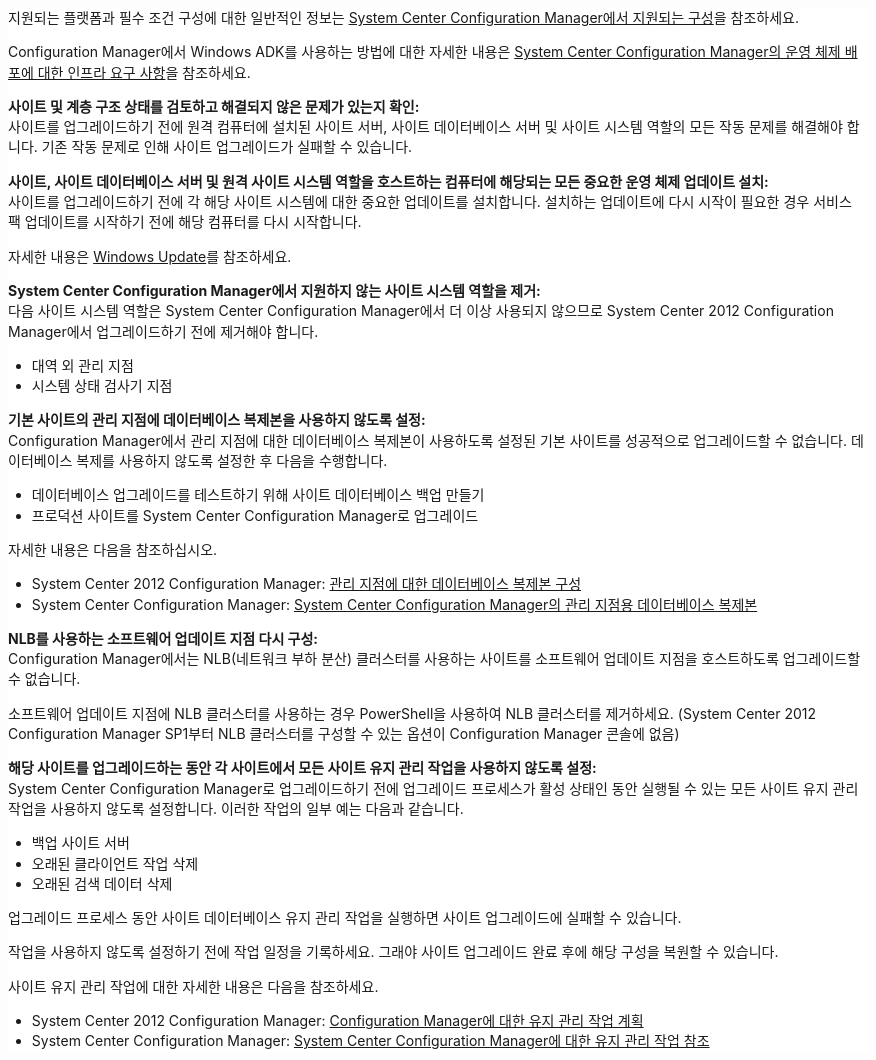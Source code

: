 지원되는 플랫폼과 필수 조건 구성에 대한 일반적인 정보는 [System Center Configuration Manager에서 지원되는 구성](../../../../core/plan-design/configs/supported-configurations.md)을 참조하세요.  

Configuration Manager에서 Windows ADK를 사용하는 방법에 대한 자세한 내용은 [System Center Configuration Manager의 운영 체제 배포에 대한 인프라 요구 사항](../../../../osd/plan-design/infrastructure-requirements-for-operating-system-deployment.md)을 참조하세요.  

**사이트 및 계층 구조 상태를 검토하고 해결되지 않은 문제가 있는지 확인:**  
사이트를 업그레이드하기 전에 원격 컴퓨터에 설치된 사이트 서버, 사이트 데이터베이스 서버 및 사이트 시스템 역할의 모든 작동 문제를 해결해야 합니다. 기존 작동 문제로 인해 사이트 업그레이드가 실패할 수 있습니다.  

**사이트, 사이트 데이터베이스 서버 및 원격 사이트 시스템 역할을 호스트하는 컴퓨터에 해당되는 모든 중요한 운영 체제 업데이트 설치:**  
사이트를 업그레이드하기 전에 각 해당 사이트 시스템에 대한 중요한 업데이트를 설치합니다. 설치하는 업데이트에 다시 시작이 필요한 경우 서비스 팩 업데이트를 시작하기 전에 해당 컴퓨터를 다시 시작합니다.  

자세한 내용은 [Windows Update](http://go.microsoft.com/fwlink/p/?LinkId=105851)를 참조하세요.  

**System Center Configuration Manager에서 지원하지 않는 사이트 시스템 역할을 제거:**  
다음 사이트 시스템 역할은 System Center Configuration Manager에서 더 이상 사용되지 않으므로 System Center 2012 Configuration Manager에서 업그레이드하기 전에 제거해야 합니다.  

-   대역 외 관리 지점  
-   시스템 상태 검사기 지점  

**기본 사이트의 관리 지점에 데이터베이스 복제본을 사용하지 않도록 설정:**  
Configuration Manager에서 관리 지점에 대한 데이터베이스 복제본이 사용하도록 설정된 기본 사이트를 성공적으로 업그레이드할 수 없습니다. 데이터베이스 복제를 사용하지 않도록 설정한 후 다음을 수행합니다.  

-   데이터베이스 업그레이드를 테스트하기 위해 사이트 데이터베이스 백업 만들기  
-   프로덕션 사이트를 System Center Configuration Manager로 업그레이드  

자세한 내용은 다음을 참조하십시오.  
-   System Center 2012 Configuration Manager: [관리 지점에 대한 데이터베이스 복제본 구성](https://technet.microsoft.com/library/hh846234.aspx)  
-   System Center Configuration Manager: [System Center Configuration Manager의 관리 지점용 데이터베이스 복제본](../../../../core/servers/deploy/configure/database-replicas-for-management-points.md)  

**NLB를 사용하는 소프트웨어 업데이트 지점 다시 구성:**  
Configuration Manager에서는 NLB(네트워크 부하 분산) 클러스터를 사용하는 사이트를 소프트웨어 업데이트 지점을 호스트하도록 업그레이드할 수 없습니다.  

소프트웨어 업데이트 지점에 NLB 클러스터를 사용하는 경우 PowerShell을 사용하여 NLB 클러스터를 제거하세요. (System Center 2012 Configuration Manager SP1부터 NLB 클러스터를 구성할 수 있는 옵션이 Configuration Manager 콘솔에 없음)  

**해당 사이트를 업그레이드하는 동안 각 사이트에서 모든 사이트 유지 관리 작업을 사용하지 않도록 설정:**  
System Center Configuration Manager로 업그레이드하기 전에 업그레이드 프로세스가 활성 상태인 동안 실행될 수 있는 모든 사이트 유지 관리 작업을 사용하지 않도록 설정합니다. 이러한 작업의 일부 예는 다음과 같습니다.  

-   백업 사이트 서버  
-   오래된 클라이언트 작업 삭제  
-   오래된 검색 데이터 삭제  

업그레이드 프로세스 동안 사이트 데이터베이스 유지 관리 작업을 실행하면 사이트 업그레이드에 실패할 수 있습니다.  

작업을 사용하지 않도록 설정하기 전에 작업 일정을 기록하세요. 그래야 사이트 업그레이드 완료 후에 해당 구성을 복원할 수 있습니다.  

사이트 유지 관리 작업에 대한 자세한 내용은 다음을 참조하세요.  

-   System Center 2012 Configuration Manager: [Configuration Manager에 대한 유지 관리 작업 계획](https://technet.microsoft.com/library/gg712686.aspx)  
-   System Center Configuration Manager: [System Center Configuration Manager에 대한 유지 관리 작업 참조](../../../../core/servers/manage/reference-for-maintenance-tasks.md)  
